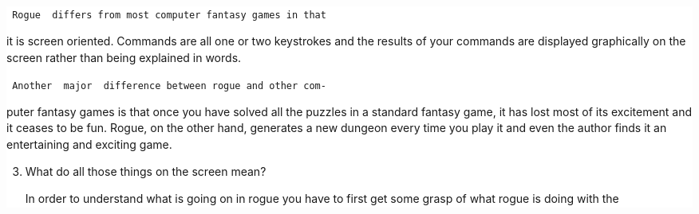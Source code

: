      Rogue  differs from most computer fantasy games in that
it  is  screen  oriented.   Commands  are  all  one  or  two
keystrokes   and  the results of your commands are displayed
graphically on the screen rather  than  being  explained  in
words.

     Another  major  difference between rogue and other com-
puter fantasy games is that once you  have  solved  all  the
puzzles  in a standard fantasy game, it has lost most of its
excitement and it ceases to be fun.   Rogue,  on  the  other
hand,  generates  a  new  dungeon every time you play it and
even the author finds it an entertaining and exciting  game.

3.  What do all those things on the screen mean?

     In  order  to  understand what is going on in rogue you
have to first get some grasp of what rogue is doing with the
